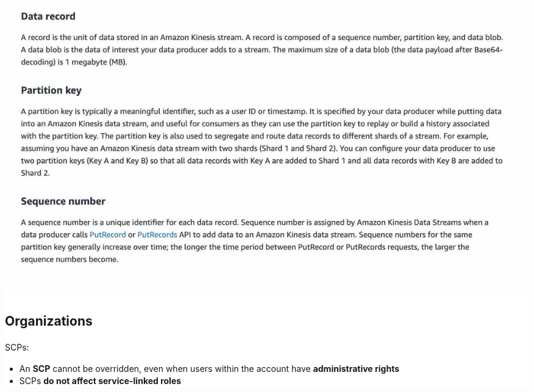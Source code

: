 !["Data Streams"](data-streams-2.jpg)

## Organizations

SCPs:

- An **SCP** cannot be overridden, even when users within the account have **administrative rights**
- SCPs **do not affect service-linked roles**
